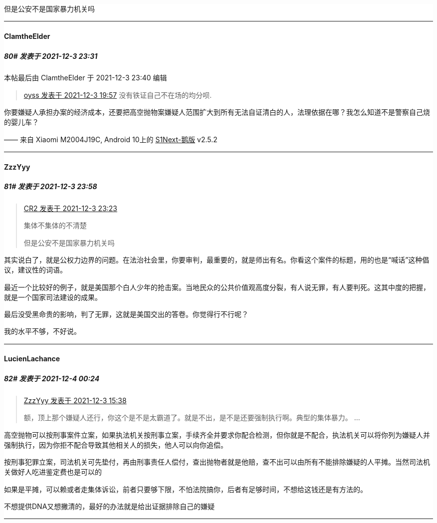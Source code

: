 但是公安不是国家暴力机关吗



*****

####  ClamtheElder  
##### 80#       发表于 2021-12-3 23:31

 本帖最后由 ClamtheElder 于 2021-12-3 23:40 编辑 
<blockquote><a href="httphttps://bbs.saraba1st.com/2b/forum.php?mod=redirect&amp;goto=findpost&amp;pid=53799292&amp;ptid=2040641" target="_blank">oyss 发表于 2021-12-3 19:57</a>
没有铁证自己不在场的均分呗.</blockquote>
你要嫌疑人承担办案的经济成本，还要把高空抛物案嫌疑人范围扩大到所有无法自证清白的人，法理依据在哪？我怎么知道不是警察自己烧的婴儿车？

—— 来自 Xiaomi M2004J19C, Android 10上的 [S1Next-鹅版](https://github.com/ykrank/S1-Next/releases) v2.5.2



*****

####  ZzzYyy  
##### 81#       发表于 2021-12-3 23:58

<blockquote><a href="httphttps://bbs.saraba1st.com/2b/forum.php?mod=redirect&amp;goto=findpost&amp;pid=53801554&amp;ptid=2040641" target="_blank">CR2 发表于 2021-12-3 23:23</a>

集体不集体的不清楚

但是公安不是国家暴力机关吗</blockquote>
其实说白了，就是公权力边界的问题。在法治社会里，你要审判，最重要的，就是师出有名。你看这个案件的标题，用的也是“喊话”这种倡议，建议性的词语。

最近一个比较好的例子，就是美国那个白人少年的抢击案。当地民众的公共价值观高度分裂，有人说无罪，有人要判死。这其中度的把握，就是一个国家司法建设的成果。

最后没受黑命贵的影响，判了无罪，这就是美国交出的答卷。你觉得行不行呢？

我的水平不够，不好说。



*****

####  LucienLachance  
##### 82#       发表于 2021-12-4 00:24

<blockquote><a href="httphttps://bbs.saraba1st.com/2b/forum.php?mod=redirect&amp;goto=findpost&amp;pid=53796436&amp;ptid=2040641" target="_blank">ZzzYyy 发表于 2021-12-3 15:38</a>

额，顶上那个嫌疑人还行，你这个是不是太霸道了。就是不出，是不是还要强制执行啊。典型的集体暴力。 ...</blockquote>
高空抛物可以按刑事案件立案，如果执法机关按刑事立案，手续齐全并要求你配合检测，但你就是不配合，执法机关可以将你列为嫌疑人并强制执行，因为你拒不配合导致其他相关人的损失，他人可以向你追偿。

按刑事犯罪立案，司法机关可先垫付，再由刑事责任人偿付，查出抛物者就是他赔，查不出可以由所有不能排除嫌疑的人平摊。当然司法机关做好人吃进鉴定费也是可以的

如果是平摊，可以赖或者走集体诉讼，前者只要够下限，不怕法院搞你，后者有足够时间，不想给这钱还是有方法的。

不想提供DNA又想撇清的，最好的办法就是给出证据排除自己的嫌疑



*****
